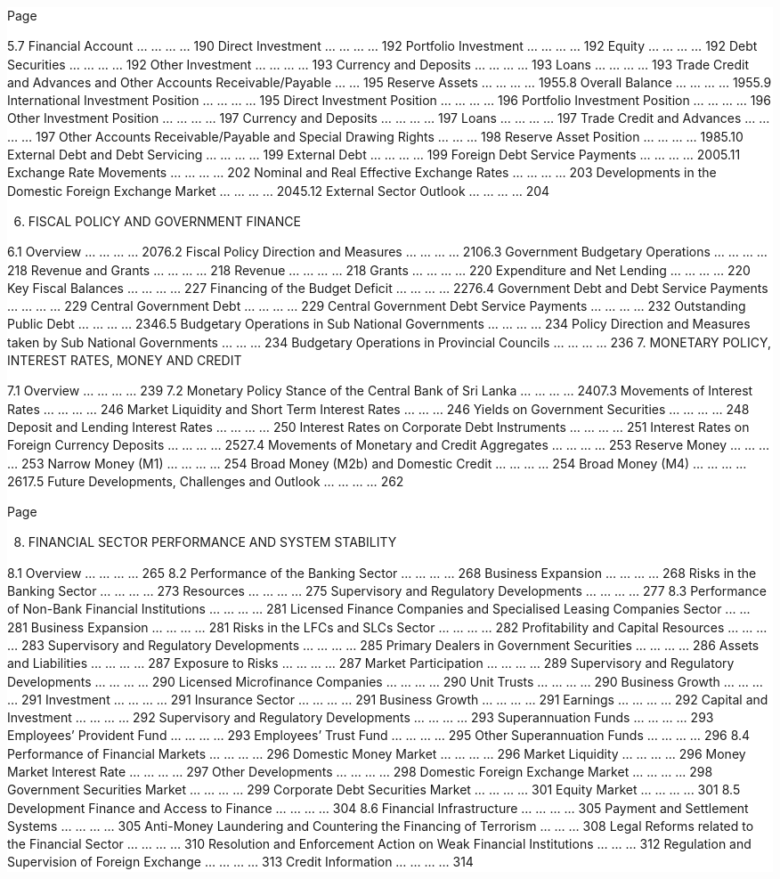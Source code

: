 Page

5.7 Financial Account … … … … 190 Direct Investment … … … … 192 Portfolio Investment … … … … 192 Equity … … … … 192 Debt Securities … … … … 192 Other Investment … … … … 193 Currency and Deposits … … … … 193 Loans … … … … 193 Trade Credit and Advances and Other Accounts Receivable/Payable … … 195 Reserve Assets … … … … 1955.8 Overall Balance … … … … 1955.9 International Investment Position … … … … 195 Direct Investment Position … … … … 196 Portfolio Investment Position … … … … 196 Other Investment Position … … … … 197 Currency and Deposits … … … … 197 Loans … … … … 197 Trade Credit and Advances … … … … 197 Other Accounts Receivable/Payable and Special Drawing Rights … … … 198 Reserve Asset Position … … … … 1985.10 External Debt and Debt Servicing … … … … 199 External Debt … … … … 199 Foreign Debt Service Payments … … … … 2005.11 Exchange Rate Movements … … … … 202 Nominal and Real Effective Exchange Rates … … … … 203 Developments in the Domestic Foreign Exchange Market … … … … 2045.12 External Sector Outlook … … … … 204

6. FISCAL POLICY AND GOVERNMENT FINANCE

6.1 Overview … … … … 2076.2 Fiscal Policy Direction and Measures … … … … 2106.3 Government Budgetary Operations … … … … 218 Revenue and Grants … … … … 218 Revenue … … … … 218 Grants … … … … 220 Expenditure and Net Lending … … … … 220 Key Fiscal Balances … … … … 227 Financing of the Budget Deficit … … … … 2276.4 Government Debt and Debt Service Payments … … … … 229 Central Government Debt … … … … 229 Central Government Debt Service Payments … … … … 232 Outstanding Public Debt … … … … 2346.5 Budgetary Operations in Sub National Governments ... … … … 234 Policy Direction and Measures taken by Sub National Governments … … … 234 Budgetary Operations in Provincial Councils … … … … 236 7. MONETARY POLICY, INTEREST RATES, MONEY AND CREDIT

7.1 Overview … … … … 239 7.2 Monetary Policy Stance of the Central Bank of Sri Lanka … … … … 2407.3 Movements of Interest Rates … … … … 246 Market Liquidity and Short Term Interest Rates … … … 246 Yields on Government Securities … … … … 248 Deposit and Lending Interest Rates … … … … 250 Interest Rates on Corporate Debt Instruments … … … … 251 Interest Rates on Foreign Currency Deposits … … … … 2527.4 Movements of Monetary and Credit Aggregates … … … … 253 Reserve Money … … … … 253 Narrow Money (M1) … … … … 254 Broad Money (M2b) and Domestic Credit … … … … 254 Broad Money (M4) … … … … 2617.5 Future Developments, Challenges and Outlook … … … … 262

Page

8. FINANCIAL SECTOR PERFORMANCE AND SYSTEM STABILITY

8.1 Overview … … … … 265 8.2 Performance of the Banking Sector … … … … 268 Business Expansion … … … … 268 Risks in the Banking Sector … … … … 273 Resources … … … … 275 Supervisory and Regulatory Developments … … … … 277 8.3 Performance of Non-Bank Financial Institutions … … … … 281 Licensed Finance Companies and Specialised Leasing Companies Sector ... ... 281 Business Expansion … … … … 281 Risks in the LFCs and SLCs Sector … … … … 282 Profitability and Capital Resources … … … … 283 Supervisory and Regulatory Developments … … … … 285 Primary Dealers in Government Securities … … … … 286 Assets and Liabilities … … … … 287 Exposure to Risks … … … … 287 Market Participation … … … … 289 Supervisory and Regulatory Developments … … … … 290 Licensed Microfinance Companies … … … … 290 Unit Trusts … … … … 290 Business Growth … … … … 291 Investment … … … … 291 Insurance Sector … … … … 291 Business Growth … … … … 291 Earnings … … … … 292 Capital and Investment … … … … 292 Supervisory and Regulatory Developments … … … … 293 Superannuation Funds … … … … 293 Employees’ Provident Fund … … … … 293 Employees’ Trust Fund … … … … 295 Other Superannuation Funds … … … … 296 8.4 Performance of Financial Markets … … … … 296 Domestic Money Market … … … ... 296 Market Liquidity … … … ... 296 Money Market Interest Rate … … … … 297 Other Developments … … … … 298 Domestic Foreign Exchange Market … … … ... 298 Government Securities Market … … … ... 299 Corporate Debt Securities Market … … … ... 301 Equity Market … … … ... 301 8.5 Development Finance and Access to Finance … … … … 304 8.6 Financial Infrastructure … … … … 305 Payment and Settlement Systems … … … … 305 Anti-Money Laundering and Countering the Financing of Terrorism … … … 308 Legal Reforms related to the Financial Sector … … … … 310 Resolution and Enforcement Action on Weak Financial Institutions … … … 312 Regulation and Supervision of Foreign Exchange … … … … 313 Credit Information … … … … 314
